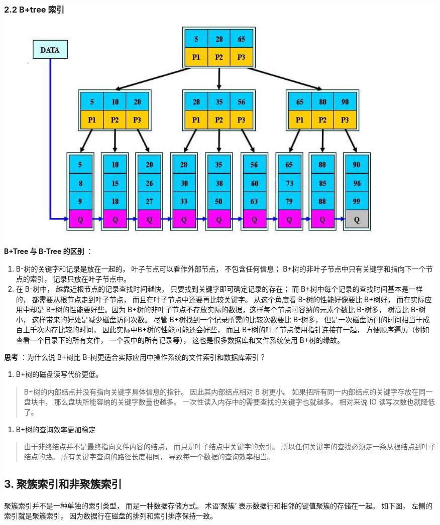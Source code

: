 



### 2.2 B+tree 索引

![image.png](../../imgs/1573347999328-789b544e-829b-4e70-a65e-1c37ef475833.png)



**B+Tree 与 B-Tree 的区别** ：

1. B-树的关键字和记录是放在一起的， 叶子节点可以看作外部节点， 不包含任何信息； B+树的非叶子节点中只有关键字和指向下一个节点的索引， 记录只放在叶子节点中。
2. 在 B-树中， 越靠近根节点的记录查找时间越快， 只要找到关键字即可确定记录的存在； 而 B+树中每个记录的查找时间基本是一样的， 都需要从根节点走到叶子节点， 而且在叶子节点中还要再比较关键字。 从这个角度看 B-树的性能好像要比 B+树好， 而在实际应用中却是 B+树的性能要好些。因为 B+树的非叶子节点不存放实际的数据，这样每个节点可容纳的元素个数比 B-树多， 树高比 B-树小， 这样带来的好处是减少磁盘访问次数。 尽管 B+树找到一个记录所需的比较次数要比 B-树多， 但是一次磁盘访问的时间相当于成百上千次内存比较的时间， 因此实际中B+树的性能可能还会好些， 而且 B+树的叶子节点使用指针连接在一起， 方便顺序遍历（例如查看一个目录下的所有文件， 一个表中的所有记录等）， 这也是很多数据库和文件系统使用 B+树的缘故。

**思考** ：为什么说 B+树比 B-树更适合实际应用中操作系统的文件索引和数据库索引？

1. B+树的磁盘读写代价更低。

> B+树的内部结点并没有指向关键字具体信息的指针。 因此其内部结点相对 B 树更小。 如果把所有同一内部结点的关键字存放在同一盘块中， 那么盘块所能容纳的关键字数量也越多。 一次性读入内存中的需要查找的关键字也就越多。 相对来说 IO 读写次数也就降低了。

1. B+树的查询效率更加稳定

> 由于非终结点并不是最终指向文件内容的结点， 而只是叶子结点中关键字的索引。 所以任何关键字的查找必须走一条从根结点到叶子结点的路。 所有关键字查询的路径长度相同， 导致每一个数据的查询效率相当。



## 3. 聚簇索引和非聚簇索引

聚簇索引并不是一种单独的索引类型， 而是一种数据存储方式。 术语‘聚簇’ 表示数据行和相邻的键值聚簇的存储在一起。 如下图， 左侧的索引就是聚簇索引， 因为数据行在磁盘的排列和索引排序保持一致。
